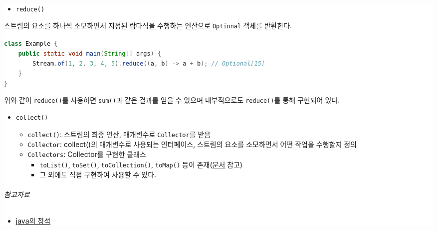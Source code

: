 - `reduce()`

스트림의 요소를 하나씩 소모하면서 지정된 람다식을 수행하는 연산으로 `Optional` 객체를 반환한다.

```java
class Example {
    public static void main(String[] args) {
        Stream.of(1, 2, 3, 4, 5).reduce((a, b) -> a + b); // Optional[15]
    }
}
```

위와 같이 `reduce()`를 사용하면 `sum()`과 같은 결과를 얻을 수 있으며 내부적으로도 `reduce()`를 통해 구현되어 있다.

- `collect()`

    - `collect()`: 스트림의 최종 연산, 매개변수로 `Collector`를 받음
    - `Collector`: collect()의 매개변수로 사용되는 인터페이스, 스트림의 요소를 소모하면서 어떤 작업을 수행할지 정의
    - `Collectors`: Collector를 구현한 클래스
        - `toList()`, `toSet()`, `toCollection()`, `toMap()` 등이
          존재([문서](https://docs.oracle.com/javase/8/docs/api/java/util/stream/Collectors.html) 참고)
        - 그 외에도 직접 구현하여 사용할 수 있다.

###### 참고자료

- [java의 정석](https://www.nl.go.kr/seoji/contents/S80100000000.do?schM=intgr_detail_view_isbn&page=1&pageUnit=10&schType=simple&schStr=Java의+정석&isbn=9788994492032&cipId=200741285%2C)